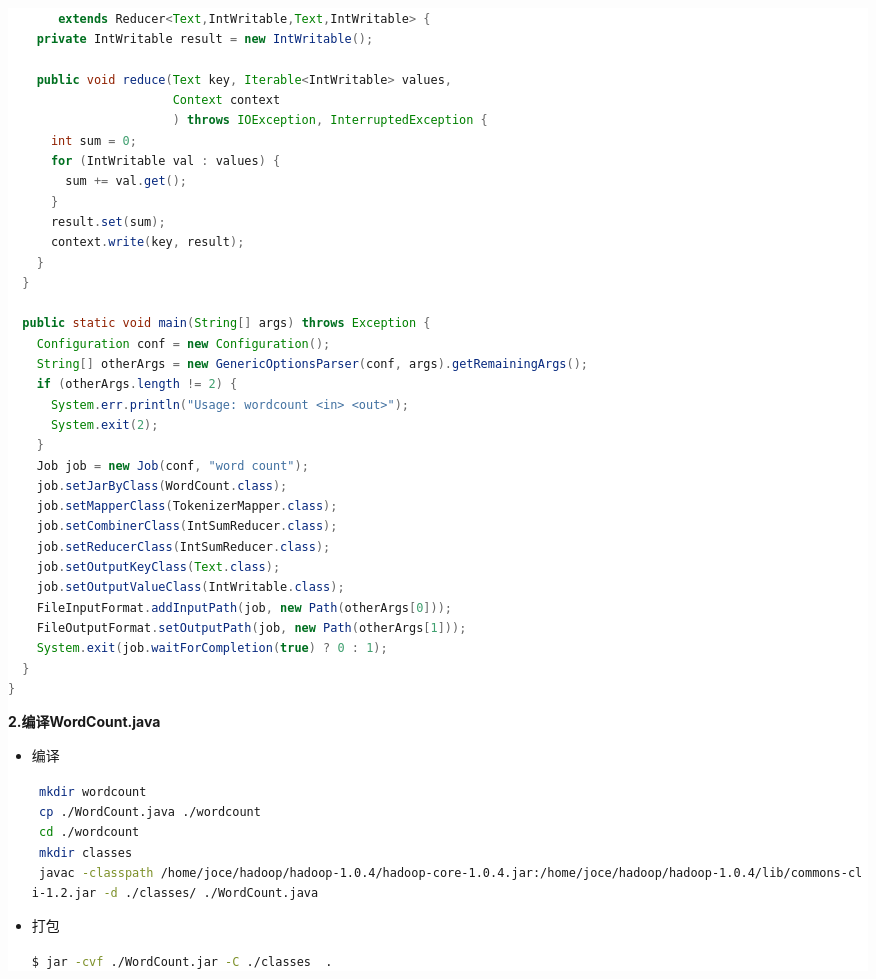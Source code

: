   ```java
         extends Reducer<Text,IntWritable,Text,IntWritable> {
      private IntWritable result = new IntWritable();
  
      public void reduce(Text key, Iterable<IntWritable> values, 
                         Context context
                         ) throws IOException, InterruptedException {
        int sum = 0;
        for (IntWritable val : values) {
          sum += val.get();
        }
        result.set(sum);
        context.write(key, result);
      }
    }
  
    public static void main(String[] args) throws Exception {
      Configuration conf = new Configuration();
      String[] otherArgs = new GenericOptionsParser(conf, args).getRemainingArgs();
      if (otherArgs.length != 2) {
        System.err.println("Usage: wordcount <in> <out>");
        System.exit(2);
      }
      Job job = new Job(conf, "word count");
      job.setJarByClass(WordCount.class);
      job.setMapperClass(TokenizerMapper.class);
      job.setCombinerClass(IntSumReducer.class);
      job.setReducerClass(IntSumReducer.class);
      job.setOutputKeyClass(Text.class);
      job.setOutputValueClass(IntWritable.class);
      FileInputFormat.addInputPath(job, new Path(otherArgs[0]));
      FileOutputFormat.setOutputPath(job, new Path(otherArgs[1]));
      System.exit(job.waitForCompletion(true) ? 0 : 1);
    }
  }
  ```

**2.编译WordCount.java**

- 编译

  ```bash
   mkdir wordcount
   cp ./WordCount.java ./wordcount
   cd ./wordcount
   mkdir classes
   javac -classpath /home/joce/hadoop/hadoop-1.0.4/hadoop-core-1.0.4.jar:/home/joce/hadoop/hadoop-1.0.4/lib/commons-cli-1.2.jar -d ./classes/ ./WordCount.java
  ```

- 打包

  ```bash
  $ jar -cvf ./WordCount.jar -C ./classes  .
  ```
